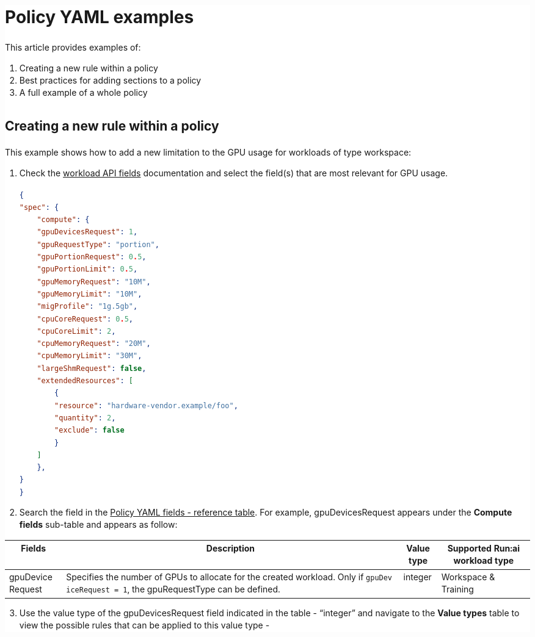 # Policy YAML examples

This article provides examples of:

1. Creating a new rule within a policy
2. Best practices for adding sections to a policy
3. A full example of a whole policy

## Creating a new rule within a policy

This example shows how to add a new limitation to the GPU usage for workloads of type workspace:

1.  Check the [workload API fields](https://app.run.ai/api/docs#tag/Workspaces/operation/create_workspace1) documentation and select the field(s) that are most relevant for GPU usage.

    ```json
    {
    "spec": {
        "compute": {
        "gpuDevicesRequest": 1,
        "gpuRequestType": "portion",
        "gpuPortionRequest": 0.5,
        "gpuPortionLimit": 0.5,
        "gpuMemoryRequest": "10M",
        "gpuMemoryLimit": "10M",
        "migProfile": "1g.5gb",
        "cpuCoreRequest": 0.5,
        "cpuCoreLimit": 2,
        "cpuMemoryRequest": "20M",
        "cpuMemoryLimit": "30M",
        "largeShmRequest": false,
        "extendedResources": [
            {
            "resource": "hardware-vendor.example/foo",
            "quantity": 2,
            "exclude": false
            }
        ]
        },
    }
    }
    ```
2. Search the field in the [Policy YAML fields - reference table](policy-yaml-reference.md). For example, gpuDevicesRequest appears under the **Compute fields** sub-table and appears as follow:

| Fields           | Description                                                                                                                           | Value type | Supported Run:ai workload type |
| ---------------- | ------------------------------------------------------------------------------------------------------------------------------------- | ---------- | ------------------------------ |
| gpuDeviceRequest | Specifies the number of GPUs to allocate for the created workload. Only if `gpuDeviceRequest = 1`, the gpuRequestType can be defined. | integer    | Workspace & Training           |

3.  Use the value type of the gpuDevicesRequest field indicated in the table - “integer” and navigate to the **Value types** table to view the possible rules that can be applied to this value type -
